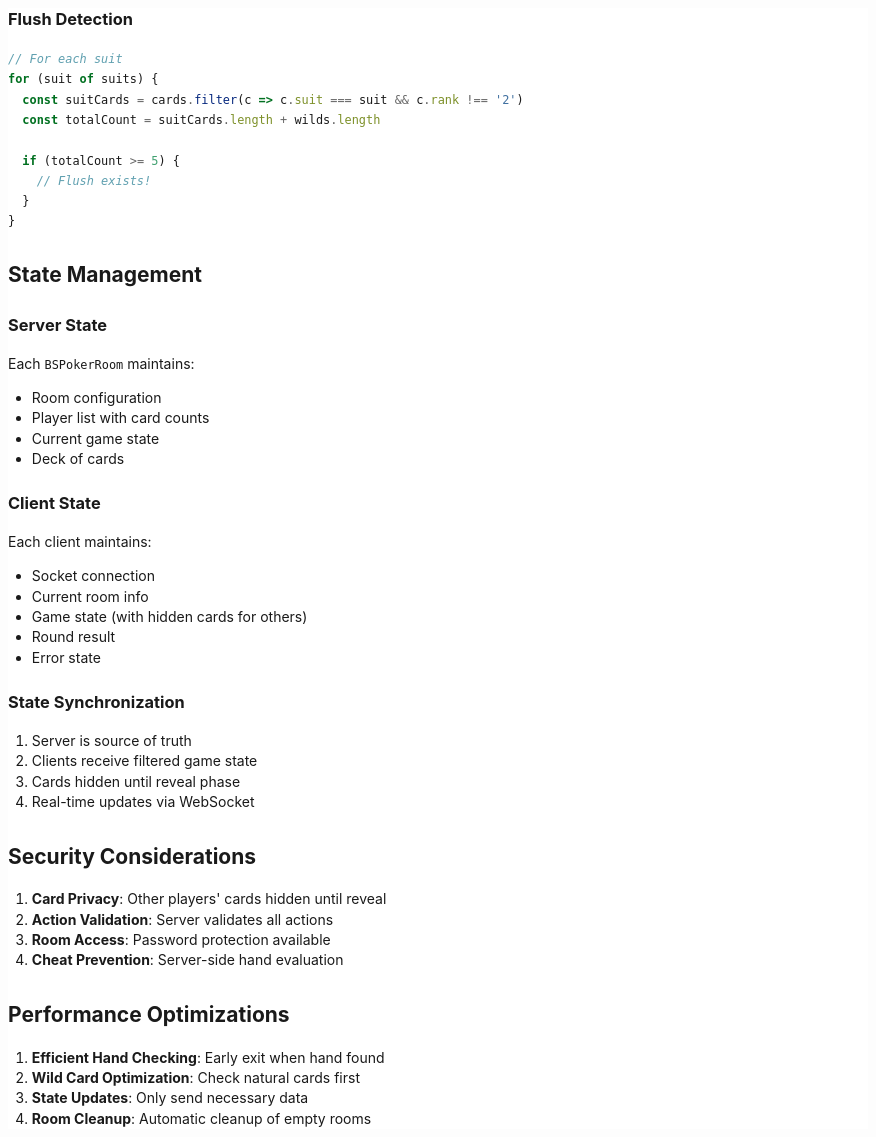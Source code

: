 ### Flush Detection

```typescript
// For each suit
for (suit of suits) {
  const suitCards = cards.filter(c => c.suit === suit && c.rank !== '2')
  const totalCount = suitCards.length + wilds.length
  
  if (totalCount >= 5) {
    // Flush exists!
  }
}
```

## State Management

### Server State

Each `BSPokerRoom` maintains:
- Room configuration
- Player list with card counts
- Current game state
- Deck of cards

### Client State

Each client maintains:
- Socket connection
- Current room info
- Game state (with hidden cards for others)
- Round result
- Error state

### State Synchronization

1. Server is source of truth
2. Clients receive filtered game state
3. Cards hidden until reveal phase
4. Real-time updates via WebSocket

## Security Considerations

1. **Card Privacy**: Other players' cards hidden until reveal
2. **Action Validation**: Server validates all actions
3. **Room Access**: Password protection available
4. **Cheat Prevention**: Server-side hand evaluation

## Performance Optimizations

1. **Efficient Hand Checking**: Early exit when hand found
2. **Wild Card Optimization**: Check natural cards first
3. **State Updates**: Only send necessary data
4. **Room Cleanup**: Automatic cleanup of empty rooms
